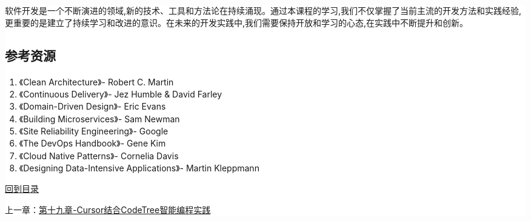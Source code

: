 软件开发是一个不断演进的领域,新的技术、工具和方法论在持续涌现。通过本课程的学习,我们不仅掌握了当前主流的开发方法和实践经验,更重要的是建立了持续学习和改进的意识。在未来的开发实践中,我们需要保持开放和学习的心态,在实践中不断提升和创新。

## 参考资源

1. 《Clean Architecture》- Robert C. Martin
2. 《Continuous Delivery》- Jez Humble & David Farley
3. 《Domain-Driven Design》- Eric Evans
4. 《Building Microservices》- Sam Newman
5. 《Site Reliability Engineering》- Google
6. 《The DevOps Handbook》- Gene Kim
7. 《Cloud Native Patterns》- Cornelia Davis
8. 《Designing Data-Intensive Applications》- Martin Kleppmann

[回到目录](README.md)

上一章：[第十九章-Cursor结合CodeTree智能编程实践](19-Cursor结合CodeTree智能编程实践.md)
